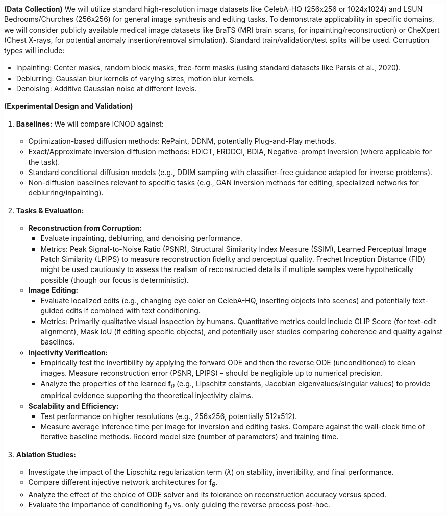 **(Data Collection)**
We will utilize standard high-resolution image datasets like CelebA-HQ (256x256 or 1024x1024) and LSUN Bedrooms/Churches (256x256) for general image synthesis and editing tasks. To demonstrate applicability in specific domains, we will consider publicly available medical image datasets like BraTS (MRI brain scans, for inpainting/reconstruction) or CheXpert (Chest X-rays, for potential anomaly insertion/removal simulation). Standard train/validation/test splits will be used. Corruption types will include:
*   Inpainting: Center masks, random block masks, free-form masks (using standard datasets like Parsis et al., 2020).
*   Deblurring: Gaussian blur kernels of varying sizes, motion blur kernels.
*   Denoising: Additive Gaussian noise at different levels.

**(Experimental Design and Validation)**

1.  **Baselines:** We will compare ICNOD against:
    *   Optimization-based diffusion methods: RePaint, DDNM, potentially Plug-and-Play methods.
    *   Exact/Approximate inversion diffusion methods: EDICT, ERDDCI, BDIA, Negative-prompt Inversion (where applicable for the task).
    *   Standard conditional diffusion models (e.g., DDIM sampling with classifier-free guidance adapted for inverse problems).
    *   Non-diffusion baselines relevant to specific tasks (e.g., GAN inversion methods for editing, specialized networks for deblurring/inpainting).

2.  **Tasks & Evaluation:**
    *   **Reconstruction from Corruption:**
        *   Evaluate inpainting, deblurring, and denoising performance.
        *   Metrics: Peak Signal-to-Noise Ratio (PSNR), Structural Similarity Index Measure (SSIM), Learned Perceptual Image Patch Similarity (LPIPS) to measure reconstruction fidelity and perceptual quality. Frechet Inception Distance (FID) might be used cautiously to assess the realism of reconstructed details if multiple samples were hypothetically possible (though our focus is deterministic).
    *   **Image Editing:**
        *   Evaluate localized edits (e.g., changing eye color on CelebA-HQ, inserting objects into scenes) and potentially text-guided edits if combined with text conditioning.
        *   Metrics: Primarily qualitative visual inspection by humans. Quantitative metrics could include CLIP Score (for text-edit alignment), Mask IoU (if editing specific objects), and potentially user studies comparing coherence and quality against baselines.
    *   **Injectivity Verification:**
        *   Empirically test the invertibility by applying the forward ODE and then the reverse ODE (unconditioned) to clean images. Measure reconstruction error (PSNR, LPIPS) – should be negligible up to numerical precision.
        *   Analyze the properties of the learned $\mathbf{f}_\theta$ (e.g., Lipschitz constants, Jacobian eigenvalues/singular values) to provide empirical evidence supporting the theoretical injectivity claims.
    *   **Scalability and Efficiency:**
        *   Test performance on higher resolutions (e.g., 256x256, potentially 512x512).
        *   Measure average inference time per image for inversion and editing tasks. Compare against the wall-clock time of iterative baseline methods. Record model size (number of parameters) and training time.

3.  **Ablation Studies:**
    *   Investigate the impact of the Lipschitz regularization term ($\lambda$) on stability, invertibility, and final performance.
    *   Compare different injective network architectures for $\mathbf{f}_\theta$.
    *   Analyze the effect of the choice of ODE solver and its tolerance on reconstruction accuracy versus speed.
    *   Evaluate the importance of conditioning $\mathbf{f}_\theta$ vs. only guiding the reverse process post-hoc.
